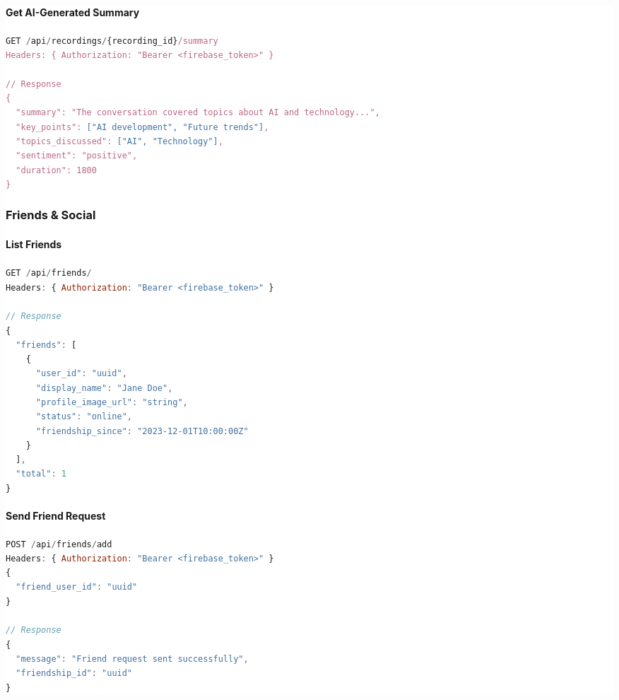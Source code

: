 #### Get AI-Generated Summary
```javascript
GET /api/recordings/{recording_id}/summary
Headers: { Authorization: "Bearer <firebase_token>" }

// Response
{
  "summary": "The conversation covered topics about AI and technology...",
  "key_points": ["AI development", "Future trends"],
  "topics_discussed": ["AI", "Technology"],
  "sentiment": "positive",
  "duration": 1800
}
```

### Friends & Social

#### List Friends
```javascript
GET /api/friends/
Headers: { Authorization: "Bearer <firebase_token>" }

// Response
{
  "friends": [
    {
      "user_id": "uuid",
      "display_name": "Jane Doe",
      "profile_image_url": "string",
      "status": "online",
      "friendship_since": "2023-12-01T10:00:00Z"
    }
  ],
  "total": 1
}
```

#### Send Friend Request
```javascript
POST /api/friends/add
Headers: { Authorization: "Bearer <firebase_token>" }
{
  "friend_user_id": "uuid"
}

// Response
{
  "message": "Friend request sent successfully",
  "friendship_id": "uuid"
}
```
